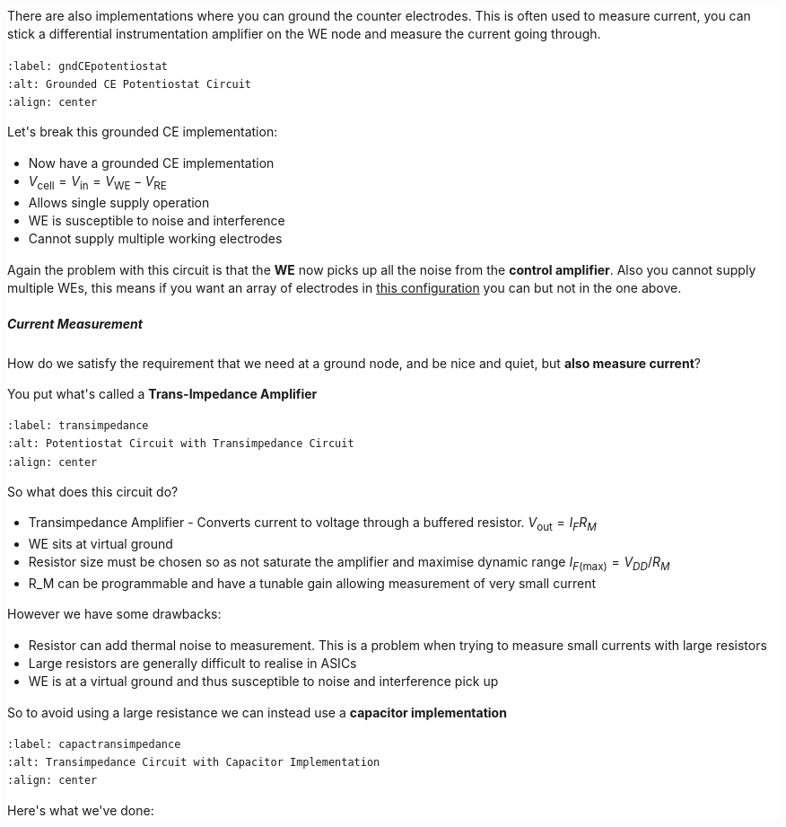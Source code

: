 There are also implementations where you can ground the counter electrodes. This is often used to measure current, you can stick a differential instrumentation amplifier on the WE node and measure the current going through.

```{figure} ..\Images\L4\groundedCEpotentiostatcircuit.png
:label: gndCEpotentiostat
:alt: Grounded CE Potentiostat Circuit 
:align: center
```

Let's break this grounded CE implementation:

* Now have a grounded CE implementation
* $V_{\text{cell}} = V_{\text{in}} = V_{\text{WE}}-V_{\text{RE}}$
* Allows single supply operation
* WE is susceptible to noise and interference
* Cannot supply multiple working electrodes

Again the problem with this circuit is that the **WE** now picks up all the noise from the **control amplifier**. Also you cannot supply multiple WEs, this means if you want an array of electrodes in [this configuration](#pospotentiostat) you can but not in the one above.

##### Current Measurement

How do we satisfy the requirement that we need at a ground node, and be nice and quiet, but **also measure current**?

You put what's called a **Trans-Impedance Amplifier**

```{figure} ..\Images\L4\potenttransimpedanceamp.png
:label: transimpedance
:alt: Potentiostat Circuit with Transimpedance Circuit 
:align: center
```
So what does this circuit do?

* Transimpedance Amplifier - Converts current to voltage through a buffered resistor. $V_{\text{out}} = I_F R_M$
* WE sits at virtual ground
* Resistor size must be chosen so as not saturate the amplifier and maximise dynamic range $I_{F(\text{max})} = V_{DD}/R_M$
* R_M can be programmable and have a tunable gain allowing measurement of very small current

However we have some drawbacks:

* Resistor can add thermal noise to measurement. This is a problem when trying to measure small currents with large resistors
* Large resistors are generally difficult to realise in ASICs
* WE is at a virtual ground and thus susceptible to noise and interference pick up

So to avoid using a large resistance we can instead use a **capacitor implementation**

```{figure} ..\Images\L4\capacitortransimpedance.png
:label: capactransimpedance
:alt: Transimpedance Circuit with Capacitor Implementation 
:align: center
```
Here's what we've done:

